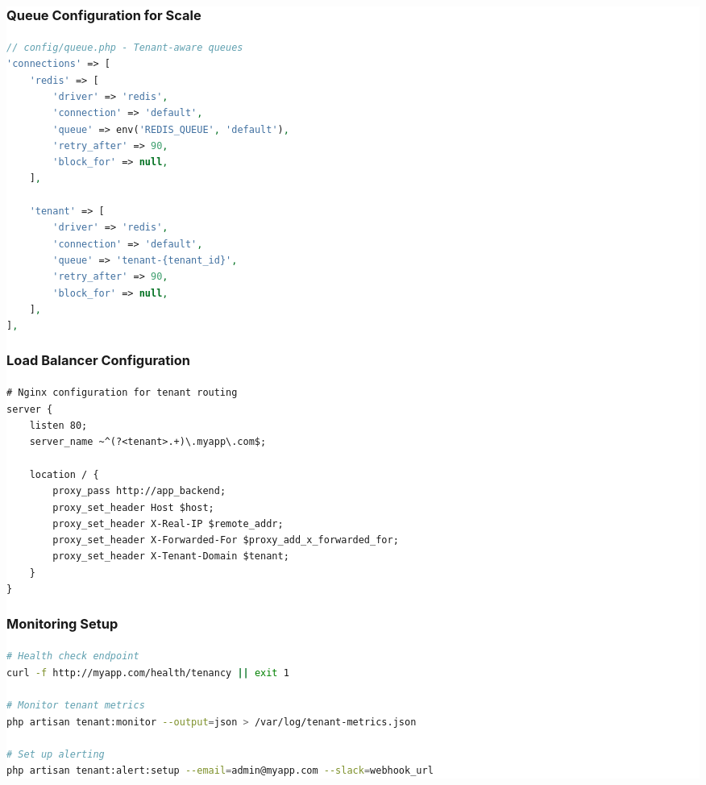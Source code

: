 ### Queue Configuration for Scale

```php
// config/queue.php - Tenant-aware queues
'connections' => [
    'redis' => [
        'driver' => 'redis',
        'connection' => 'default',
        'queue' => env('REDIS_QUEUE', 'default'),
        'retry_after' => 90,
        'block_for' => null,
    ],
    
    'tenant' => [
        'driver' => 'redis',
        'connection' => 'default',
        'queue' => 'tenant-{tenant_id}',
        'retry_after' => 90,
        'block_for' => null,
    ],
],
```

### Load Balancer Configuration

```nginx
# Nginx configuration for tenant routing
server {
    listen 80;
    server_name ~^(?<tenant>.+)\.myapp\.com$;
    
    location / {
        proxy_pass http://app_backend;
        proxy_set_header Host $host;
        proxy_set_header X-Real-IP $remote_addr;
        proxy_set_header X-Forwarded-For $proxy_add_x_forwarded_for;
        proxy_set_header X-Tenant-Domain $tenant;
    }
}
```

### Monitoring Setup

```bash
# Health check endpoint
curl -f http://myapp.com/health/tenancy || exit 1

# Monitor tenant metrics
php artisan tenant:monitor --output=json > /var/log/tenant-metrics.json

# Set up alerting
php artisan tenant:alert:setup --email=admin@myapp.com --slack=webhook_url
```
